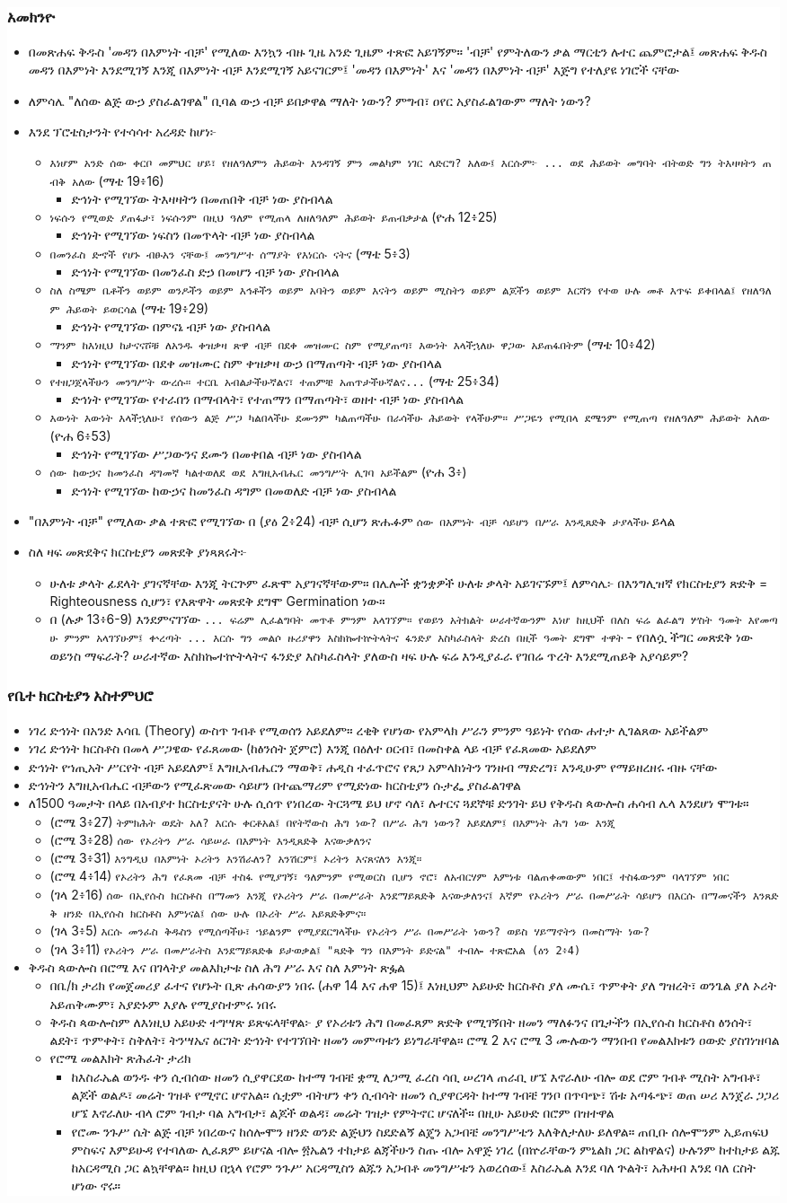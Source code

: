 ### አመክንዮ

* በመጽሐፍ ቅዱስ 'መዳን በእምነት ብቻ' የሚለው እንኳን ብዙ ጊዜ አንድ ጊዜም ተጽፎ አይገኝም። 'ብቻ' የምትለውን ቃል ማርቲን ሉተር ጨምሮታል፤ መጽሐፍ ቅዱስ መዳን በእምነት እንደሚገኝ እንጂ በእምነት ብቻ እንደሚገኝ አይናገርም፤ 'መዳን በእምነት' እና 'መዳን በእምነት ብቻ' እጅግ የተለያዩ ነገሮች ናቸው
* ለምሳሌ "ለሰው ልጅ ውኃ ያስፈልገዋል" ቢባል ውኃ ብቻ ይበቃዋል ማለት ነውን? ምግብ፣ ዐየር አያስፈልገውም ማለት ነውን?
* እንደ ፕሮቴስታንት የተሳሳተ አረዳድ ከሆነ፦
	- `እነሆም አንድ ሰው ቀርቦ መምህር ሆይ፣ የዘለዓለምን ሕይወት እንዳገኝ ምን መልካም ነገር ላድርግ? አለው፤ እርሱም፦ ... ወደ ሕይወት መግባት ብትወድ ግን ትእዛዛትን ጠብቅ አለው` (ማቴ 19፥16)
		- ድኅነት የሚገኘው ትእዛዛትን በመጠበቅ ብቻ ነው ያስብላል
	- `ነፍሱን የሚወድ ያጠፋታ፣ ነፍሱንም በዚህ ዓለም የሚጠላ ለዘለዓለም ሕይወት ይጠብቃታል` (ዮሐ 12፥25)
		- ድኅነት የሚገኘው ነፍስን በመጥላት ብቻ ነው ያስብላል
	- `በመንፈስ ድኆች የሆኑ ብፁአን ናቸው፤ መንግሥተ ሰማያት የእነርሱ ናትና` (ማቴ 5፥3)
		- ድኅነት የሚገኘው በመንፈስ ድኃ በመሆን ብቻ ነው ያስብላል
	- `ስለ ስሜም ቤቶችን ወይም ወንዶችን ወይም እኅቶችን ወይም አባትን ወይም እናትን ወይም ሚስትን ወይም ልጆችን ወይም እርሻን የተወ ሁሉ መቶ እጥፍ ይቀበላል፤ የዘለዓለም ሕይወት ይወርሳል` (ማቴ 19፥29)
		- ድኅነት የሚገኘው በምናኔ ብቻ ነው ያስብላል
	- `ማንም ከእነዚህ ከታናናሾቹ ለአንዱ ቀዝቃዛ ጽዋ ብቻ በደቀ መዝሙር ስም የሚያጠጣ፣ እውነት እላችኋለሁ ዋጋው አይጠፋበትም` (ማቴ 10፥42)
		- ድኅነት የሚገኘው በደቀ መዝሙር ስም ቀዝቃዛ ውኃ በማጠጣት ብቻ ነው ያስብላል
	- `የተዘጋጀላችሁን መንግሥት ውረሱ። ተርቤ አብልታችሁኛልና፣ ተጠምቼ አጠጥታችሁኛልና...` (ማቴ 25፥34)
		- ድኅነት የሚገኘው የተራበን በማብላት፣ የተጠማን በማጠጣት፣ ወዘተ ብቻ ነው ያስብላል
	- `እውነት እውነት እላችኋለሁ፣ የሰውን ልጅ ሥጋ ካልበላችሁ ደሙንም ካልጠጣችሁ በራሳችሁ ሕይወት የላችሁም። ሥጋዬን የሚበላ ደሜንም የሚጠጣ የዘለዓለም ሕይወት አለው` (ዮሐ 6፥53)
		- ድኅነት የሚገኘው ሥጋውንና ደሙን በመቀበል ብቻ ነው ያስብላል
	- `ሰው ከውኃና ከመንፈስ ዳግመኛ ካልተወለደ ወደ እግዚአብሔር መንግሥት ሊገባ አይችልም` (ዮሐ 3፥)
		- ድኅነት የሚገኘው ከውኃና ከመንፈስ ዳግም በመወለድ ብቻ ነው ያስብላል

* "በእምነት ብቻ" የሚለው ቃል ተጽፎ የሚገኘው በ (ያዕ 2፥24) ብቻ ሲሆን ጽሑፉም `ሰው በእምነት ብቻ ሳይሆን በሥራ እንዲጸድቅ ታያላችሁ` ይላል
* ስለ ዛፍ መጽደቅና ክርስቲያን መጽደቅ ያነጻጸሩት፦
	- ሁለቱ ቃላት ፊደላት ያገናኛቸው እንጂ ትርጕም ፈጽሞ አያገናኛቸውም። በሌሎች ቋንቋዎች ሁለቱ ቃላት አይገናኙም፤ ለምሳሌ፦ በእንግሊዝኛ የክርስቲያን ጽድቅ = Righteousness ሲሆን፣ የእጽዋት መጽደቅ ደግሞ Germination ነው።
	- በ (ሉቃ 13፥6-9) እንደምናገኘው `... ፍሬም ሊፈልግባት መጥቶ ምንም አላገኘም። የወይን አትክልት ሠራተኛውንም እነሆ ከዚህች በለስ ፍሬ ልፈልግ ሦስት ዓመት እየመጣሁ ምንም አላገኘሁም፤ ቍረጣት ... እርሱ ግን መልሶ ዙሪያዋን እስክኰተኵትላትና ፋንድያ እስካፈስላት ድረስ በዚች ዓመት ደግሞ ተዋት` - የበለሷ ችግር መጽደቅ ነው ወይንስ ማፍራት? ሠራተኛው እስክኰተኵትላትና ፋንድያ እስካፈስላት ያለውስ ዛፍ ሁሉ ፍሬ እንዲያፈራ የገበሬ ጥረት እንደሚጠይቅ አያሳይም?

### የቤተ ክርስቲያን አስተምህሮ

* ነገረ ድኅነት በአንድ እሳቤ (Theory) ውስጥ ገብቶ የሚወሰን አይደለም። ረቂቅ የሆነው የአምላክ ሥራን ምንም ዓይነት የሰው ሐተታ ሊገልጸው አይችልም
* ነገረ ድኅነት ክርስቶስ በመላ ሥጋዌው የፈጸመው (ከፅንሰት ጀምሮ) እንጂ በዕለተ ዐርብ፣ በመስቀል ላይ ብቻ የፈጸመው አይደለም
* ድኅነት የኀጢአት ሥርየት ብቻ አይደለም፤ እግዚአብሔርን ማወቅ፣ ሐዲስ ተፈጥሮና የጸጋ አምላክነትን ገንዘብ ማድረግ፣ እንዲሁም የማይዘረዘሩ ብዙ ናቸው
* ድኅነትን እግዚአብሔር ብቻውን የሚፈጽመው ሳይሆን በተጨማሪም የሚድነው ክርስቲያን ሱታፌ ያስፈልገዋል
* ለ1500 ዓመታት በላይ በአብያተ ክርስቲያናት ሁሉ ሲሰጥ የነበረው ትርጓሜ ይህ ሆኖ ሳለ፣ ሉተርና ጓደኞቹ ድንገት ይህ የቅዱስ ጳውሎስ ሐሳብ ሌላ እንደሆነ ሞገቱ።
	- (ሮሜ 3፥27) `ትምክሕት ወዴት አለ? እርሱ ቀርቶአል፤ በየትኛውስ ሕግ ነው? በሥራ ሕግ ነውን? አይደለም፤ በእምነት ሕግ ነው እንጂ`
	- (ሮሜ 3፥28) `ሰው የኦሪትን ሥራ ሳይሠራ በእምነት እንዲጸድቅ እናውቃለንና`
	- (ሮሜ 3፥31) `እንግዲህ በእምነት ኦሪትን እንሽራለን? አንሽርም፤ ኦሪትን እናጸናለን እንጂ።`
	- (ሮሜ 4፥14) `የኦሪትን ሕግ የፈጸመ ብቻ ተስፋ የሚያገኝ፣ ዓለምንም የሚወርስ ቢሆን ኖሮ፣ ለአብርሃም እምነቱ ባልጠቀመውም ነበር፤ ተስፋውንም ባላገኘም ነበር`
	- (ገላ 2፥16) `ሰው በኢየሱስ ክርስቶስ በማመን እንጂ የኦሪትን ሥራ በመሥራት እንደማይጸድቅ እናውቃለንና፤ እኛም የኦሪትን ሥራ በመሥራት ሳይሆን በእርሱ በማመናችን እንጸድቅ ዘንድ በኢየሱስ ክርስቶስ አምነናል፤ ሰው ሁሉ በኦሪት ሥራ አይጸድቅምና።`
	- (ገላ 3፥5) `እርሱ መንፈስ ቅዱስን የሚሰጣችሁ፣ ኀይልንም የሚያደርግላችሁ የኦሪትን ሥራ በመሥራት ነውን? ወይስ ሃይማኖትን በመስማት ነው?`
	- (ገላ 3፥11) `የኦሪትን ሥራ በመሥራትስ እንደማይጸድቁ ይታወቃል፤ "ጻድቅ ግን በእምነት ይድናል" ተብሎ ተጽፎአል (ዕን 2፥4)`
* ቅዱስ ጳውሎስ በሮሜ እና በገላትያ መልእክታቱ ስለ ሕግ ሥራ እና ስለ እምነት ጽፏል
	- በቤ/ክ ታሪክ የመጀመሪያ ፈተና የሆኑት ቢጽ ሐሳውያን ነበሩ (ሐዋ 14 እና ሐዋ 15)፤ እነዚህም አይሁድ ክርስቶስ ያለ ሙሴ፣ ጥምቀት ያለ ግዝረት፣ ወንጌል ያለ ኦሪት አይጠቅሙም፣ አያድኑም እያሉ የሚያስተምሩ ነበሩ
	- ቅዱስ ጳውሎስም ለእነዚህ አይሁድ ተግሣጽ ይጽፍላቸዋል፦ ያ የኦሪቱን ሕግ በመፈጸም ጽድቅ የሚገኝበት ዘመን ማለፉንና በጌታችን በኢየሱስ ክርስቶስ ፅንሰት፣ ልደት፣ ጥምቀት፣ ስቅለት፣ ትንሣኤና ዕርገት ድኅነት የተገኘበት ዘመን መምጣቱን ይነግራቸዋል። ሮሜ 2 እና ሮሜ 3 ሙሉውን ማንበብ የመልእክቱን ዐውድ ያስገነዝባል
	- የሮሜ መልእክት ጽሕፈት ታሪክ
		* ከእስራኤል ወንዱ ቀን ሲብሰው ዘመን ሲያዋርደው ከተማ ገብቼ ቋሚ ለጋሚ ፈረስ ሳቢ ሠረገላ ጠራቢ ሆኜ እኖራለሁ ብሎ ወደ ሮም ገብቶ ሚስት አግብቶ፣ ልጆች ወልዶ፣ መሬት ገዝቶ የሚኖር ሆኖአል። ሴቷም ብትሆን ቀን ሲብሳት ዘመን ሲያዋርዳት ከተማ ገብቼ ገንቦ በጥባጭ፣ ሽቱ አጣፋጭ፣ ወጠ ሠሪ እንጀራ ጋጋሪ ሆኜ እኖራለሁ ብላ ሮም ገብታ ባል አግብታ፣ ልጆች ወልዳ፣ መሬት ገዝታ የምትኖር ሆናለች። በዚሁ አይሁድ በሮም በዝተዋል
		* የሮሙ ንጉሥ ሴት ልጅ ብቻ ነበረውና ከሰሎሞን ዘንድ ወንድ ልጅህን ስደድልኝ ልጄን አጋብቼ መንግሥቴን እለቅለታለሁ ይለዋል። ጠቢቡ ሰሎሞንም ኢይጠፍህ ምስፍና እምይሁዳ የተባለው ሊፈጸም ይሆናል ብሎ ፳ኤልን ተከታይ ልጃችሁን ስጡ ብሎ አዋጅ ነገረ (በኵራቸውን ምኒልክ ጋር ልከዋልና) ሁሉንም ከተከታይ ልጁ ከአርዳሚስ ጋር ልኳቸዋል። ከዚህ በኋላ የሮም ንጉሥ አርዳሚስን ልጁን አጋብቶ መንግሥቱን አወረሰው፤ እስራኤል እንደ ባለ ጕልት፣ አሕዛብ እንደ ባለ ርስት ሆነው ኖሩ።